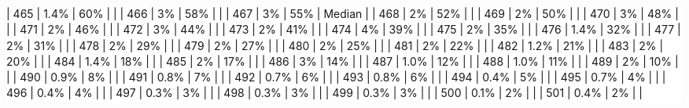 | 465 | 1.4% | 60% |  |
| 466 | 3% | 58% |  |
| 467 | 3% | 55% | Median |
| 468 | 2% | 52% |  |
| 469 | 2% | 50% |  |
| 470 | 3% | 48% |  |
| 471 | 2% | 46% |  |
| 472 | 3% | 44% |  |
| 473 | 2% | 41% |  |
| 474 | 4% | 39% |  |
| 475 | 2% | 35% |  |
| 476 | 1.4% | 32% |  |
| 477 | 2% | 31% |  |
| 478 | 2% | 29% |  |
| 479 | 2% | 27% |  |
| 480 | 2% | 25% |  |
| 481 | 2% | 22% |  |
| 482 | 1.2% | 21% |  |
| 483 | 2% | 20% |  |
| 484 | 1.4% | 18% |  |
| 485 | 2% | 17% |  |
| 486 | 3% | 14% |  |
| 487 | 1.0% | 12% |  |
| 488 | 1.0% | 11% |  |
| 489 | 2% | 10% |  |
| 490 | 0.9% | 8% |  |
| 491 | 0.8% | 7% |  |
| 492 | 0.7% | 6% |  |
| 493 | 0.8% | 6% |  |
| 494 | 0.4% | 5% |  |
| 495 | 0.7% | 4% |  |
| 496 | 0.4% | 4% |  |
| 497 | 0.3% | 3% |  |
| 498 | 0.3% | 3% |  |
| 499 | 0.3% | 3% |  |
| 500 | 0.1% | 2% |  |
| 501 | 0.4% | 2% |  |